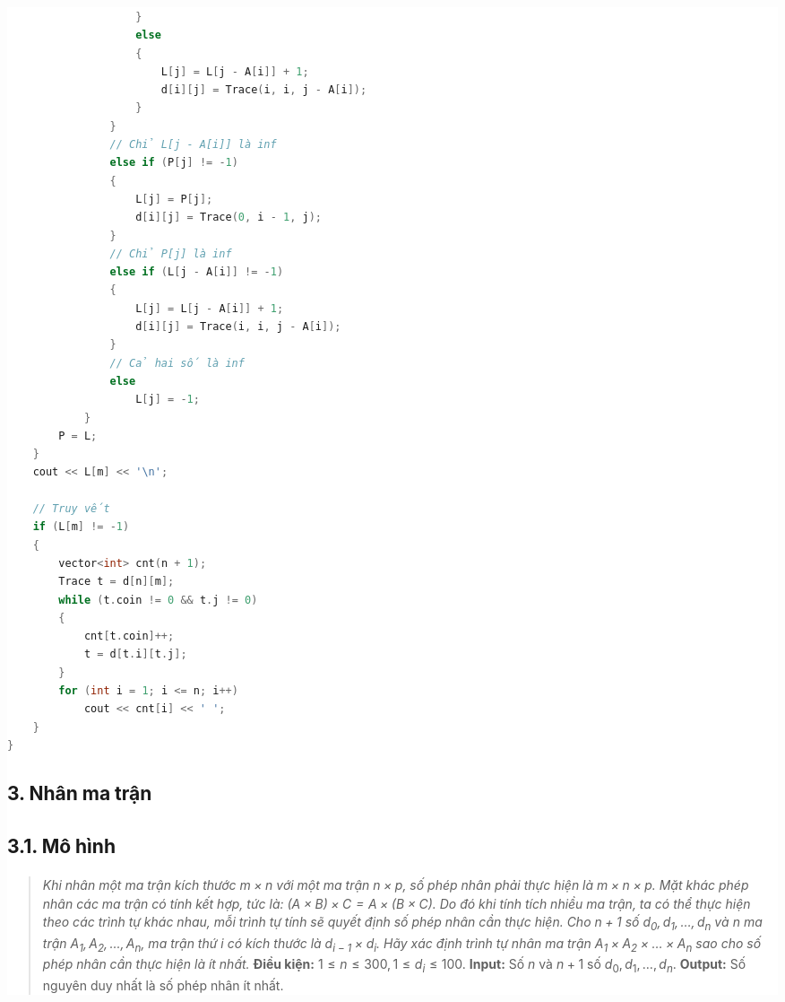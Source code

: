 ```cpp
                    }
                    else
                    {
                        L[j] = L[j - A[i]] + 1;
                        d[i][j] = Trace(i, i, j - A[i]);
                    }
                }
                // Chỉ L[j - A[i]] là inf
                else if (P[j] != -1)
                {
                    L[j] = P[j];
                    d[i][j] = Trace(0, i - 1, j);
                }
                // Chỉ P[j] là inf
                else if (L[j - A[i]] != -1)
                {
                    L[j] = L[j - A[i]] + 1;
                    d[i][j] = Trace(i, i, j - A[i]);
                }
                // Cả hai số là inf
                else
                    L[j] = -1;
            }
        P = L;
    }
    cout << L[m] << '\n';

    // Truy vết
    if (L[m] != -1)
    {
        vector<int> cnt(n + 1);
        Trace t = d[n][m];
        while (t.coin != 0 && t.j != 0)
        {
            cnt[t.coin]++;
            t = d[t.i][t.j];
        }
        for (int i = 1; i <= n; i++)
            cout << cnt[i] << ' ';
    }
}
```

## 3. Nhân ma trận

## 3.1. Mô hình

> *Khi nhân một ma trận kích thước $m \times n$ với một ma trận $n \times p$, số phép nhân phải thực hiện là $m \times n \times p$. Mặt khác phép nhân các ma trận có tính kết hợp, tức là: $(A \times B) \times C = A \times (B \times C).$
> Do đó khi tính tích nhiều ma trận, ta có thể thực hiện theo các trình tự khác nhau, mỗi trình tự tính sẽ quyết định số phép nhân cần thực hiện.
> Cho $n+1$ số $d_0,d_1,\ldots,d_n$ và $n$ ma trận $A_1, A_2, ..., A_n$, ma trận thứ $i$ có kích thước là $d_{i-1} \times d_i$. Hãy xác định trình tự nhân ma trận $A_1 \times A_2 \times \ldots \times A_n$ sao cho số phép nhân cần thực hiện là ít nhất.*
> **Điều kiện:** $1\le n\le 300,1\le d_i\le 100$.
> **Input:** Số $n$ và $n+1$ số $d_0,d_1,\ldots,d_n$.
> **Output:** Số nguyên duy nhất là số phép nhân ít nhất.
